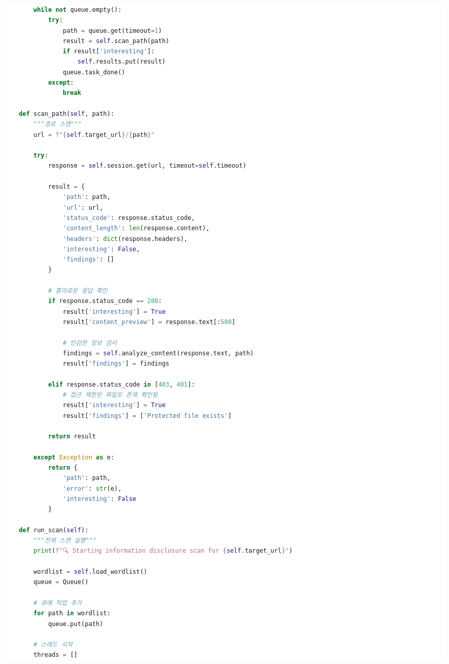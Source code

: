 ```python
        while not queue.empty():
            try:
                path = queue.get(timeout=1)
                result = self.scan_path(path)
                if result['interesting']:
                    self.results.put(result)
                queue.task_done()
            except:
                break
    
    def scan_path(self, path):
        """경로 스캔"""
        url = f"{self.target_url}/{path}"
        
        try:
            response = self.session.get(url, timeout=self.timeout)
            
            result = {
                'path': path,
                'url': url,
                'status_code': response.status_code,
                'content_length': len(response.content),
                'headers': dict(response.headers),
                'interesting': False,
                'findings': []
            }
            
            # 흥미로운 응답 확인
            if response.status_code == 200:
                result['interesting'] = True
                result['content_preview'] = response.text[:500]
                
                # 민감한 정보 검사
                findings = self.analyze_content(response.text, path)
                result['findings'] = findings
            
            elif response.status_code in [403, 401]:
                # 접근 제한된 파일도 존재 확인됨
                result['interesting'] = True
                result['findings'] = ['Protected file exists']
            
            return result
            
        except Exception as e:
            return {
                'path': path,
                'error': str(e),
                'interesting': False
            }
    
    def run_scan(self):
        """전체 스캔 실행"""
        print(f"🔍 Starting information disclosure scan for {self.target_url}")
        
        wordlist = self.load_wordlist()
        queue = Queue()
        
        # 큐에 작업 추가
        for path in wordlist:
            queue.put(path)
        
        # 스레드 시작
        threads = []
```